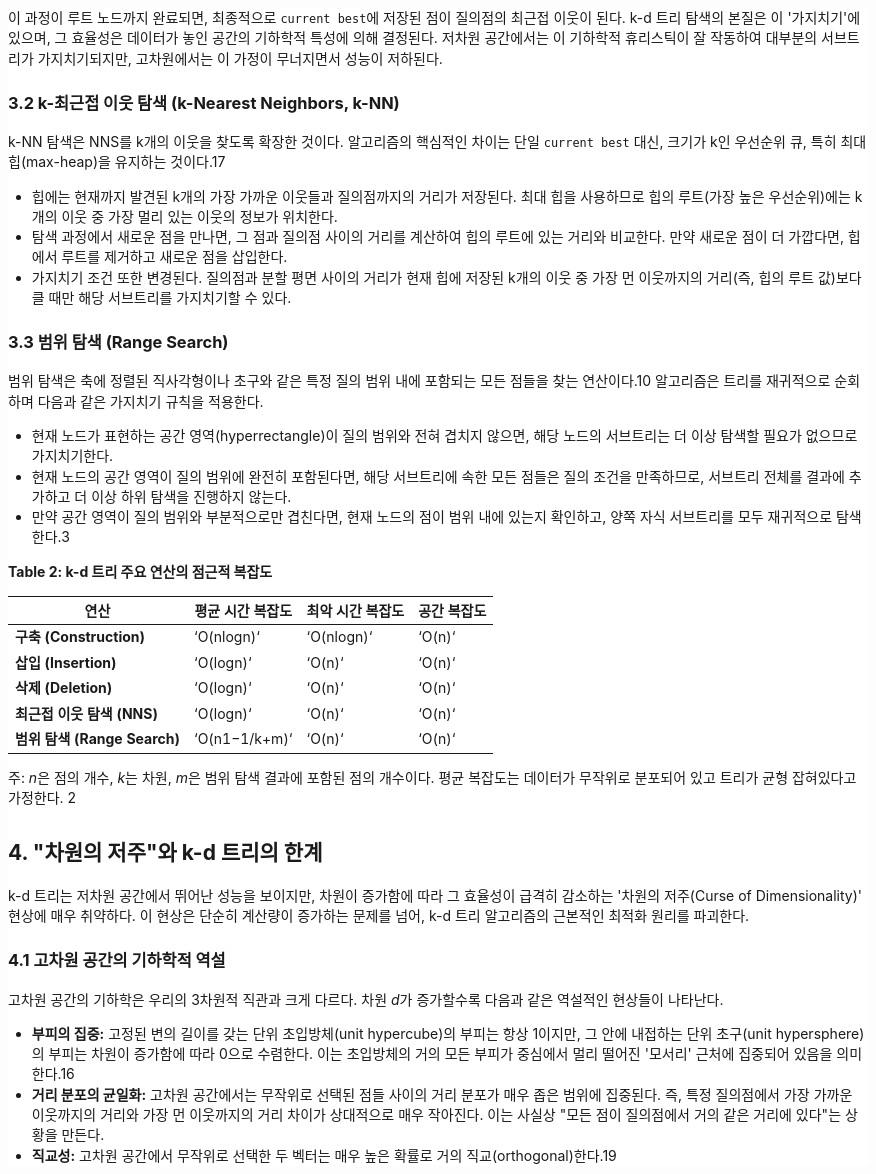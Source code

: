 이 과정이 루트 노드까지 완료되면, 최종적으로 `current best`에 저장된 점이 질의점의 최근접 이웃이 된다. k-d 트리 탐색의 본질은 이 '가지치기'에 있으며, 그 효율성은 데이터가 놓인 공간의 기하학적 특성에 의해 결정된다. 저차원 공간에서는 이 기하학적 휴리스틱이 잘 작동하여 대부분의 서브트리가 가지치기되지만, 고차원에서는 이 가정이 무너지면서 성능이 저하된다.

### 3.2 k-최근접 이웃 탐색 (k-Nearest Neighbors, k-NN)

k-NN 탐색은 NNS를 k개의 이웃을 찾도록 확장한 것이다. 알고리즘의 핵심적인 차이는 단일 `current best` 대신, 크기가 k인 우선순위 큐, 특히 최대 힙(max-heap)을 유지하는 것이다.17

- 힙에는 현재까지 발견된 k개의 가장 가까운 이웃들과 질의점까지의 거리가 저장된다. 최대 힙을 사용하므로 힙의 루트(가장 높은 우선순위)에는 k개의 이웃 중 가장 멀리 있는 이웃의 정보가 위치한다.
- 탐색 과정에서 새로운 점을 만나면, 그 점과 질의점 사이의 거리를 계산하여 힙의 루트에 있는 거리와 비교한다. 만약 새로운 점이 더 가깝다면, 힙에서 루트를 제거하고 새로운 점을 삽입한다.
- 가지치기 조건 또한 변경된다. 질의점과 분할 평면 사이의 거리가 현재 힙에 저장된 k개의 이웃 중 가장 먼 이웃까지의 거리(즉, 힙의 루트 값)보다 클 때만 해당 서브트리를 가지치기할 수 있다.

### 3.3 범위 탐색 (Range Search)

범위 탐색은 축에 정렬된 직사각형이나 초구와 같은 특정 질의 범위 내에 포함되는 모든 점들을 찾는 연산이다.10 알고리즘은 트리를 재귀적으로 순회하며 다음과 같은 가지치기 규칙을 적용한다.

- 현재 노드가 표현하는 공간 영역(hyperrectangle)이 질의 범위와 전혀 겹치지 않으면, 해당 노드의 서브트리는 더 이상 탐색할 필요가 없으므로 가지치기한다.
- 현재 노드의 공간 영역이 질의 범위에 완전히 포함된다면, 해당 서브트리에 속한 모든 점들은 질의 조건을 만족하므로, 서브트리 전체를 결과에 추가하고 더 이상 하위 탐색을 진행하지 않는다.
- 만약 공간 영역이 질의 범위와 부분적으로만 겹친다면, 현재 노드의 점이 범위 내에 있는지 확인하고, 양쪽 자식 서브트리를 모두 재귀적으로 탐색한다.3

**Table 2: k-d 트리 주요 연산의 점근적 복잡도**

| 연산                         | 평균 시간 복잡도 | 최악 시간 복잡도 | 공간 복잡도 |
| ---------------------------- | ---------------- | ---------------- | ----------- |
| **구축 (Construction)**      | ‘O(nlogn)‘       | ‘O(nlogn)‘       | ‘O(n)‘      |
| **삽입 (Insertion)**         | ‘O(logn)‘        | ‘O(n)‘           | ‘O(n)‘      |
| **삭제 (Deletion)**          | ‘O(logn)‘        | ‘O(n)‘           | ‘O(n)‘      |
| **최근접 이웃 탐색 (NNS)**   | ‘O(logn)‘        | ‘O(n)‘           | ‘O(n)‘      |
| **범위 탐색 (Range Search)** | ‘O(n1−1/k+m)‘    | ‘O(n)‘           | ‘O(n)‘      |

주: $`n`$은 점의 개수, $`k`$는 차원, $`m`$은 범위 탐색 결과에 포함된 점의 개수이다. 평균 복잡도는 데이터가 무작위로 분포되어 있고 트리가 균형 잡혀있다고 가정한다. 2

## 4.  "차원의 저주"와 k-d 트리의 한계

k-d 트리는 저차원 공간에서 뛰어난 성능을 보이지만, 차원이 증가함에 따라 그 효율성이 급격히 감소하는 '차원의 저주(Curse of Dimensionality)' 현상에 매우 취약하다. 이 현상은 단순히 계산량이 증가하는 문제를 넘어, k-d 트리 알고리즘의 근본적인 최적화 원리를 파괴한다.

### 4.1 고차원 공간의 기하학적 역설

고차원 공간의 기하학은 우리의 3차원적 직관과 크게 다르다. 차원 $`d`$가 증가할수록 다음과 같은 역설적인 현상들이 나타난다.

- **부피의 집중:** 고정된 변의 길이를 갖는 단위 초입방체(unit hypercube)의 부피는 항상 1이지만, 그 안에 내접하는 단위 초구(unit hypersphere)의 부피는 차원이 증가함에 따라 0으로 수렴한다. 이는 초입방체의 거의 모든 부피가 중심에서 멀리 떨어진 '모서리' 근처에 집중되어 있음을 의미한다.16
- **거리 분포의 균일화:** 고차원 공간에서는 무작위로 선택된 점들 사이의 거리 분포가 매우 좁은 범위에 집중된다. 즉, 특정 질의점에서 가장 가까운 이웃까지의 거리와 가장 먼 이웃까지의 거리 차이가 상대적으로 매우 작아진다. 이는 사실상 "모든 점이 질의점에서 거의 같은 거리에 있다"는 상황을 만든다.
- **직교성:** 고차원 공간에서 무작위로 선택한 두 벡터는 매우 높은 확률로 거의 직교(orthogonal)한다.19
